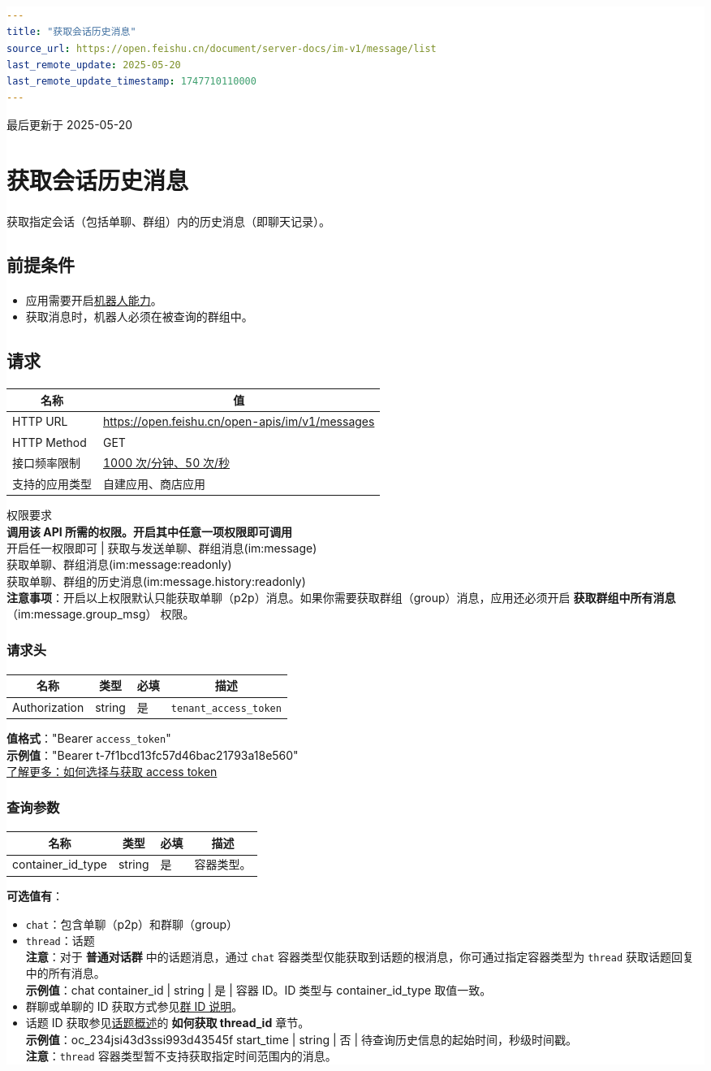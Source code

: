 ```yaml
---
title: "获取会话历史消息"
source_url: https://open.feishu.cn/document/server-docs/im-v1/message/list
last_remote_update: 2025-05-20
last_remote_update_timestamp: 1747710110000
---
```

最后更新于 2025-05-20

# 获取会话历史消息

获取指定会话（包括单聊、群组）内的历史消息（即聊天记录）。

## 前提条件

- 应用需要开启[机器人能力](https://open.feishu.cn/document/uAjLw4CM/ugTN1YjL4UTN24CO1UjN/trouble-shooting/how-to-enable-bot-ability)。
- 获取消息时，机器人必须在被查询的群组中。

## 请求
名称 | 值
---|---
HTTP URL | https://open.feishu.cn/open-apis/im/v1/messages
HTTP Method | GET
接口频率限制 | [1000 次/分钟、50 次/秒](https://open.feishu.cn/document/ukTMukTMukTM/uUzN04SN3QjL1cDN)
支持的应用类型 | 自建应用、商店应用
权限要求  
            **调用该 API 所需的权限。开启其中任意一项权限即可调用**  
            开启任一权限即可 | 获取与发送单聊、群组消息(im:message)  
            获取单聊、群组消息(im:message:readonly)  
            获取单聊、群组的历史消息(im:message.history:readonly)  
            **注意事项**：开启以上权限默认只能获取单聊（p2p）消息。如果你需要获取群组（group）消息，应用还必须开启 **获取群组中所有消息**（im:message.group_msg） 权限。

### 请求头

名称 | 类型 | 必填 | 描述
--- | --- | --- | ---
Authorization | string | 是 | `tenant_access_token`  
**值格式**："Bearer `access_token`"  
**示例值**："Bearer t-7f1bcd13fc57d46bac21793a18e560"  
[了解更多：如何选择与获取 access token](https://open.feishu.cn/document/uAjLw4CM/ugTN1YjL4UTN24CO1UjN/trouble-shooting/how-to-choose-which-type-of-token-to-use)

### 查询参数

名称 | 类型 | 必填 | 描述
--- | --- | --- | ---
container_id_type | string | 是 | 容器类型。  
**可选值有**：  
- `chat`：包含单聊（p2p）和群聊（group）  
- `thread`：话题  
**注意**：对于 **普通对话群** 中的话题消息，通过 `chat` 容器类型仅能获取到话题的根消息，你可通过指定容器类型为 `thread` 获取话题回复中的所有消息。  
**示例值**：chat
container_id | string | 是 | 容器 ID。ID 类型与 container_id_type 取值一致。  
- 群聊或单聊的 ID 获取方式参见[群 ID 说明](https://open.feishu.cn/document/uAjLw4CM/ukTMukTMukTM/reference/im-v1/chat-id-description)。  
- 话题 ID 获取参见[话题概述](https://open.feishu.cn/document/uAjLw4CM/ukTMukTMukTM/reference/im-v1/message/thread-introduction)的 **如何获取 thread_id** 章节。  
**示例值**：oc_234jsi43d3ssi993d43545f
start_time | string | 否 | 待查询历史信息的起始时间，秒级时间戳。  
**注意**：`thread` 容器类型暂不支持获取指定时间范围内的消息。  
